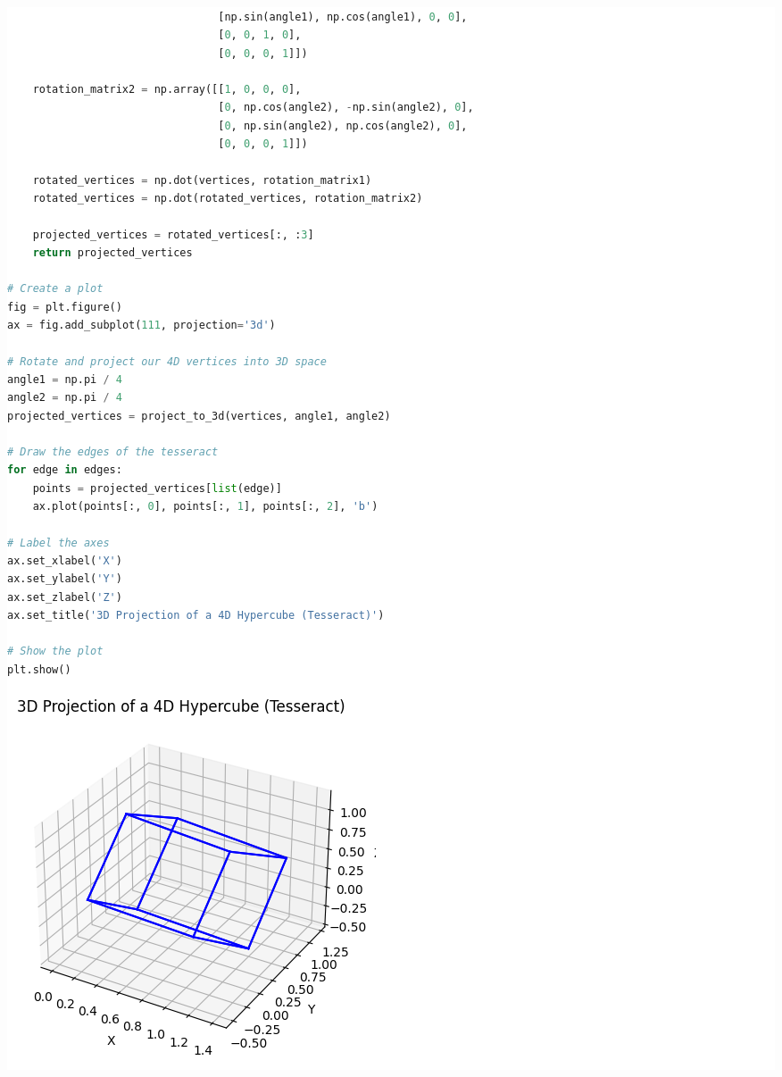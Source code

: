 ```python
                                 [np.sin(angle1), np.cos(angle1), 0, 0],
                                 [0, 0, 1, 0],
                                 [0, 0, 0, 1]])

    rotation_matrix2 = np.array([[1, 0, 0, 0],
                                 [0, np.cos(angle2), -np.sin(angle2), 0],
                                 [0, np.sin(angle2), np.cos(angle2), 0],
                                 [0, 0, 0, 1]])

    rotated_vertices = np.dot(vertices, rotation_matrix1)
    rotated_vertices = np.dot(rotated_vertices, rotation_matrix2)

    projected_vertices = rotated_vertices[:, :3]
    return projected_vertices

# Create a plot
fig = plt.figure()
ax = fig.add_subplot(111, projection='3d')

# Rotate and project our 4D vertices into 3D space
angle1 = np.pi / 4
angle2 = np.pi / 4
projected_vertices = project_to_3d(vertices, angle1, angle2)

# Draw the edges of the tesseract
for edge in edges:
    points = projected_vertices[list(edge)]
    ax.plot(points[:, 0], points[:, 1], points[:, 2], 'b')

# Label the axes
ax.set_xlabel('X')
ax.set_ylabel('Y')
ax.set_zlabel('Z')
ax.set_title('3D Projection of a 4D Hypercube (Tesseract)')

# Show the plot
plt.show()
```

![png](/images/output_7_0.png)
